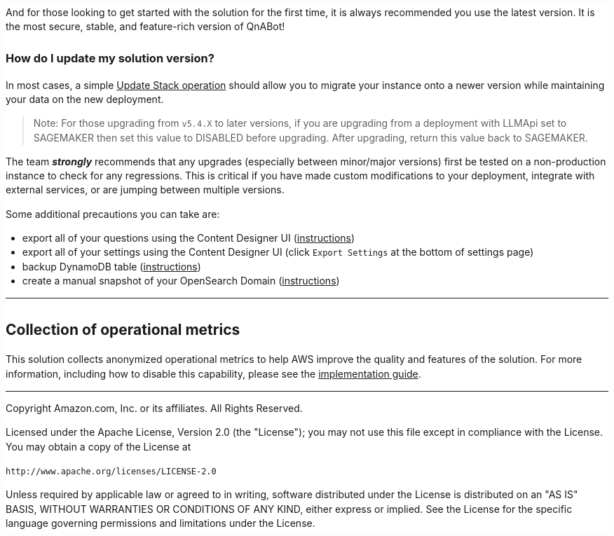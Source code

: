 And for those looking to get started with the solution for the first time, it is always recommended you use the latest version. It is the most secure, stable, and feature-rich version of QnABot!

### How do I update my solution version?
In most cases, a simple [Update Stack operation](https://docs.aws.amazon.com/solutions/latest/qnabot-on-aws/update-the-solution.html) should allow you to migrate your instance onto a newer version while maintaining your data on the new deployment.

> Note: For those upgrading from `v5.4.X` to later versions, if you are upgrading from a deployment with LLMApi set to SAGEMAKER then set this value to DISABLED before upgrading. After upgrading, return this value back to SAGEMAKER.

The team _**strongly**_ recommends that any upgrades (especially between minor/major versions) first be tested on a non-production instance to check for any regressions. This is critical if you have made custom modifications to your deployment, integrate with external services, or are jumping between multiple versions.

Some additional precautions you can take are:

 - export all of your questions using the Content Designer UI ([instructions](https://docs.aws.amazon.com/solutions/latest/qnabot-on-aws/use-qnabot-on-aws.html#importing-and-exporting-chatbot-answers))
 - export all of your settings using the Content Designer UI (click `Export Settings` at the bottom of settings page)
 - backup DynamoDB table ([instructions](https://docs.aws.amazon.com/solutions/latest/qnabot-on-aws/amazon-dynamodb-backups.html)) 
 - create a manual snapshot of your OpenSearch Domain ([instructions](https://docs.aws.amazon.com/opensearch-service/latest/developerguide/managedomains-snapshots.html))

 ---
## Collection of operational metrics
This solution collects anonymized operational metrics to help AWS improve the quality and features of the solution. For more information, including how to disable this capability, please see the [implementation guide](https://docs.aws.amazon.com/solutions/latest/qnabot-on-aws/general-reference.html).

---

Copyright Amazon.com, Inc. or its affiliates. All Rights Reserved.

Licensed under the Apache License, Version 2.0 (the "License");
you may not use this file except in compliance with the License.
You may obtain a copy of the License at

    http://www.apache.org/licenses/LICENSE-2.0

Unless required by applicable law or agreed to in writing, software
distributed under the License is distributed on an "AS IS" BASIS,
WITHOUT WARRANTIES OR CONDITIONS OF ANY KIND, either express or implied.
See the License for the specific language governing permissions and
limitations under the License.
